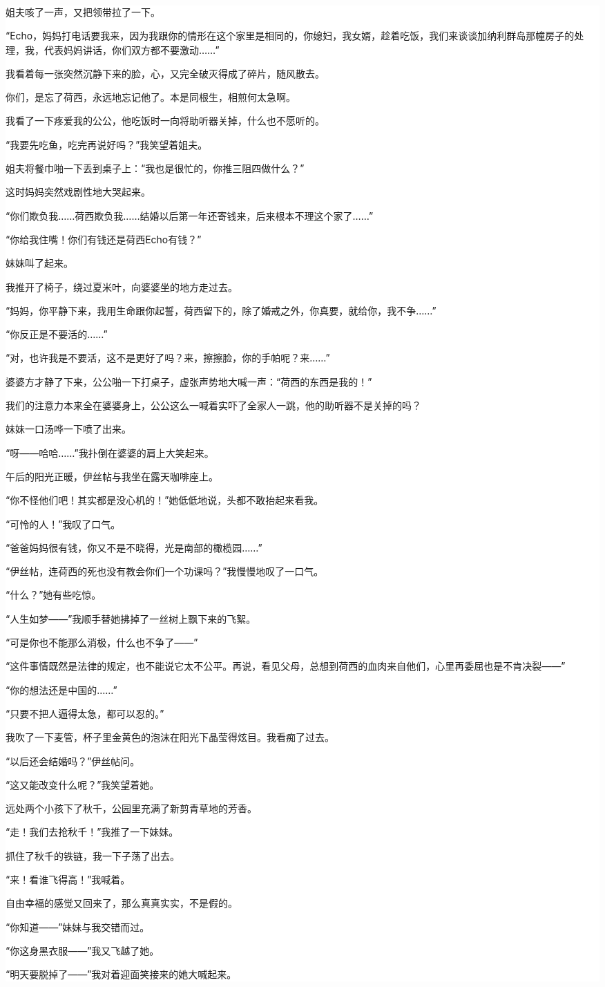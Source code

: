 姐夫咳了一声，又把领带拉了一下。

“Echo，妈妈打电话要我来，因为我跟你的情形在这个家里是相同的，你媳妇，我女婿，趁着吃饭，我们来谈谈加纳利群岛那幢房子的处理，我，代表妈妈讲话，你们双方都不要激动……”

我看着每一张突然沉静下来的脸，心，又完全破灭得成了碎片，随风散去。

你们，是忘了荷西，永远地忘记他了。本是同根生，相煎何太急啊。

我看了一下疼爱我的公公，他吃饭时一向将助听器关掉，什么也不愿听的。

“我要先吃鱼，吃完再说好吗？”我笑望着姐夫。

姐夫将餐巾啪一下丢到桌子上：“我也是很忙的，你推三阻四做什么？”

这时妈妈突然戏剧性地大哭起来。

“你们欺负我……荷西欺负我……结婚以后第一年还寄钱来，后来根本不理这个家了……”

“你给我住嘴！你们有钱还是荷西Echo有钱？”

妹妹叫了起来。

我推开了椅子，绕过夏米叶，向婆婆坐的地方走过去。

“妈妈，你平静下来，我用生命跟你起誓，荷西留下的，除了婚戒之外，你真要，就给你，我不争……”

“你反正是不要活的……”

“对，也许我是不要活，这不是更好了吗？来，擦擦脸，你的手帕呢？来……”

婆婆方才静了下来，公公啪一下打桌子，虚张声势地大喊一声：“荷西的东西是我的！”

我们的注意力本来全在婆婆身上，公公这么一喊着实吓了全家人一跳，他的助听器不是关掉的吗？

妹妹一口汤哗一下喷了出来。

“呀——哈哈……”我扑倒在婆婆的肩上大笑起来。

午后的阳光正暖，伊丝帖与我坐在露天咖啡座上。

“你不怪他们吧！其实都是没心机的！”她低低地说，头都不敢抬起来看我。

“可怜的人！”我叹了口气。

“爸爸妈妈很有钱，你又不是不晓得，光是南部的橄榄园……”

“伊丝帖，连荷西的死也没有教会你们一个功课吗？”我慢慢地叹了一口气。

“什么？”她有些吃惊。

“人生如梦——”我顺手替她拂掉了一丝树上飘下来的飞絮。

“可是你也不能那么消极，什么也不争了——”

“这件事情既然是法律的规定，也不能说它太不公平。再说，看见父母，总想到荷西的血肉来自他们，心里再委屈也是不肯决裂——”

“你的想法还是中国的……”

“只要不把人逼得太急，都可以忍的。”

我吹了一下麦管，杯子里金黄色的泡沫在阳光下晶莹得炫目。我看痴了过去。

“以后还会结婚吗？”伊丝帖问。

“这又能改变什么呢？”我笑望着她。

远处两个小孩下了秋千，公园里充满了新剪青草地的芳香。

“走！我们去抢秋千！”我推了一下妹妹。

抓住了秋千的铁链，我一下子荡了出去。

“来！看谁飞得高！”我喊着。

自由幸福的感觉又回来了，那么真真实实，不是假的。

“你知道——”妹妹与我交错而过。

“你这身黑衣服——”我又飞越了她。

“明天要脱掉了——”我对着迎面笑接来的她大喊起来。